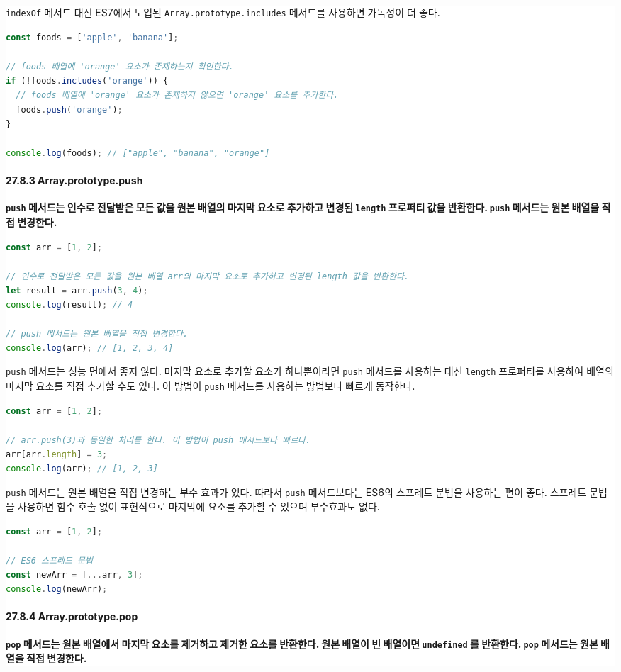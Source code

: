 `indexOf` 메서드 대신 ES7에서 도입된 `Array.prototype.includes` 메서드를 사용하면 가독성이 더 좋다.

```javascript
const foods = ['apple', 'banana'];

// foods 배열에 'orange' 요소가 존재하는지 확인한다.
if (!foods.includes('orange')) {
  // foods 배열에 'orange' 요소가 존재하지 않으면 'orange' 요소를 추가한다.
  foods.push('orange');
}

console.log(foods); // ["apple", "banana", "orange"]
```

#### 27.8.3 Array.prototype.push

**`push` 메서드는 인수로 전달받은 모든 값을 원본 배열의 마지막 요소로 추가하고 변경된 `length` 프로퍼티 값을 반환한다. `push` 메서드는 원본 배열을 직접 변경한다.**

```javascript
const arr = [1, 2];

// 인수로 전달받은 모든 값을 원본 배열 arr의 마지막 요소로 추가하고 변경된 length 값을 반환한다.
let result = arr.push(3, 4);
console.log(result); // 4

// push 메서드는 원본 배열을 직접 변경한다.
console.log(arr); // [1, 2, 3, 4]
```

`push` 메서드는 성능 면에서 좋지 않다. 마지막 요소로 추가할 요소가 하나뿐이라면 `push` 메서드를 사용하는 대신 `length` 프로퍼티를 사용하여 배열의 마지막 요소를 직접 추가할 수도 있다. 이 방법이 `push` 메서드를 사용하는 방법보다 빠르게 동작한다.

```javascript
const arr = [1, 2];

// arr.push(3)과 동일한 처리를 한다. 이 방법이 push 메서드보다 빠르다.
arr[arr.length] = 3;
console.log(arr); // [1, 2, 3]
```

`push` 메서드는 원본 배열을 직접 변경하는 부수 효과가 있다. 따라서 `push` 메서드보다는 ES6의 스프레트 분법을 사용하는 편이 좋다. 스프레트 문법을 사용하면 함수 호출 없이 표현식으로 마지막에 요소를 추가할 수 있으며 부수효과도 없다.

```javascript
const arr = [1, 2];

// ES6 스프레드 문법
const newArr = [...arr, 3];
console.log(newArr);
```

#### 27.8.4 Array.prototype.pop

**`pop` 메서드는 원본 배열에서 마지막 요소를 제거하고 제거한 요소를 반환한다. 원본 배열이 빈 배열이면 `undefined` 를 반환한다. `pop` 메서드는 원본 배열을 직접 변경한다.**
